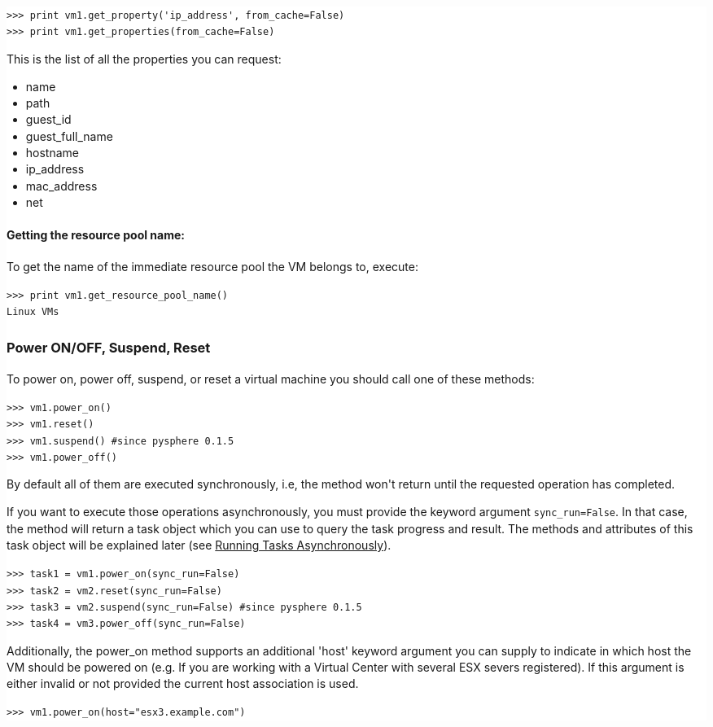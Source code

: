 ```
>>> print vm1.get_property('ip_address', from_cache=False)
>>> print vm1.get_properties(from_cache=False)
```

This is the list of all the properties you can request:
  * name
  * path
  * guest\_id
  * guest\_full\_name
  * hostname
  * ip\_address
  * mac\_address
  * net

#### **Getting the resource pool name:** ####
To get the name of the immediate resource pool the VM belongs to, execute:

```
>>> print vm1.get_resource_pool_name() 
Linux VMs
```

### **Power ON/OFF, Suspend, Reset** ###

To power on, power off, suspend, or reset a virtual machine you should call one of these methods:

```
>>> vm1.power_on()
>>> vm1.reset()
>>> vm1.suspend() #since pysphere 0.1.5
>>> vm1.power_off()
```

By default all of them are executed synchronously, i.e, the method won't return until the requested operation has completed.

If you want to execute those operations asynchronously, you must provide the keyword argument `sync_run=False`. In that case, the method will return a task object which you can use to query the task progress and result. The methods and attributes of this task object will be explained later (see [Running Tasks Asynchronously](GettingStarted#Running_Tasks_Asynchronously.md)).

```
>>> task1 = vm1.power_on(sync_run=False)
>>> task2 = vm2.reset(sync_run=False)
>>> task3 = vm2.suspend(sync_run=False) #since pysphere 0.1.5
>>> task4 = vm3.power_off(sync_run=False)
```

Additionally, the power\_on method supports an additional 'host' keyword argument you can supply to indicate in which host the VM should be powered on (e.g. If you are working with a Virtual Center with several ESX severs registered). If this argument is either invalid or not provided the current host association is used.

```
>>> vm1.power_on(host="esx3.example.com")
```
